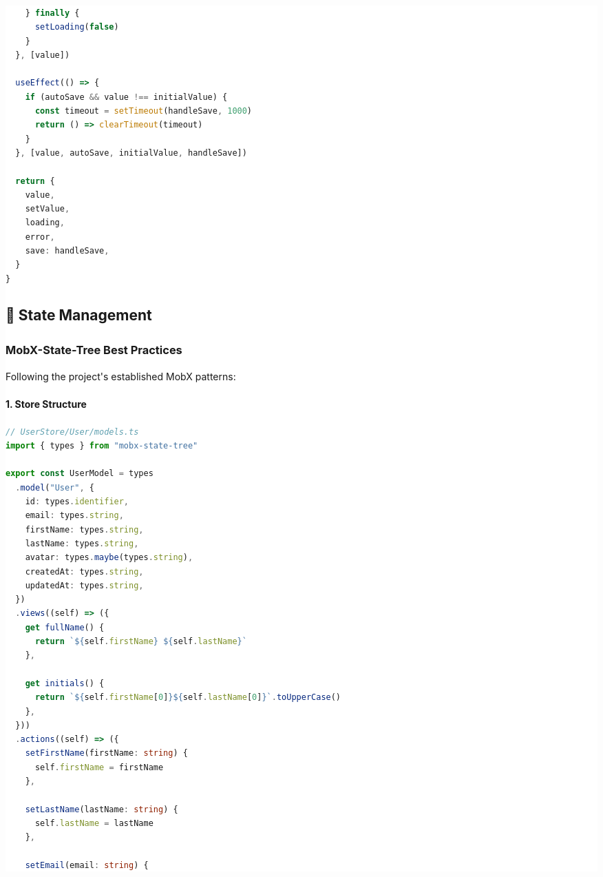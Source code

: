 ```typescript
    } finally {
      setLoading(false)
    }
  }, [value])

  useEffect(() => {
    if (autoSave && value !== initialValue) {
      const timeout = setTimeout(handleSave, 1000)
      return () => clearTimeout(timeout)
    }
  }, [value, autoSave, initialValue, handleSave])

  return {
    value,
    setValue,
    loading,
    error,
    save: handleSave,
  }
}
```

## 🏪 State Management

### MobX-State-Tree Best Practices

Following the project's established MobX patterns:

#### 1. Store Structure

```typescript
// UserStore/User/models.ts
import { types } from "mobx-state-tree"

export const UserModel = types
  .model("User", {
    id: types.identifier,
    email: types.string,
    firstName: types.string,
    lastName: types.string,
    avatar: types.maybe(types.string),
    createdAt: types.string,
    updatedAt: types.string,
  })
  .views((self) => ({
    get fullName() {
      return `${self.firstName} ${self.lastName}`
    },

    get initials() {
      return `${self.firstName[0]}${self.lastName[0]}`.toUpperCase()
    },
  }))
  .actions((self) => ({
    setFirstName(firstName: string) {
      self.firstName = firstName
    },

    setLastName(lastName: string) {
      self.lastName = lastName
    },

    setEmail(email: string) {
```